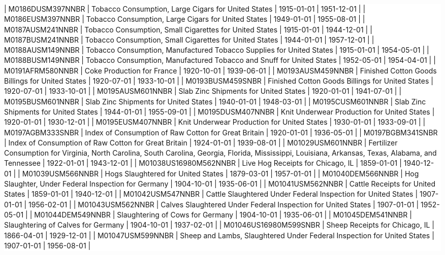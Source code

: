| M0186DUSM397NNBR      | Tobacco Consumption, Large Cigars for United States                                                                                                    | 1915-01-01          | 1951-12-01        |
| M0186EUSM397NNBR      | Tobacco Consumption, Large Cigars for United States                                                                                                    | 1949-01-01          | 1955-08-01        |
| M0187AUSM241NNBR      | Tobacco Consumption, Small Cigarettes for United States                                                                                                | 1915-01-01          | 1944-12-01        |
| M0187BUSM241NNBR      | Tobacco Consumption, Small Cigarettes for United States                                                                                                | 1944-01-01          | 1957-12-01        |
| M0188AUSM149NNBR      | Tobacco Consumption, Manufactured Tobacco Supplies for United States                                                                                   | 1915-01-01          | 1954-05-01        |
| M0188BUSM149NNBR      | Tobacco Consumption, Manufactured Tobacco and Snuff for United States                                                                                  | 1952-05-01          | 1954-04-01        |
| M0191AFRM580NNBR      | Coke Production for France                                                                                                                             | 1920-10-01          | 1939-06-01        |
| M0193AUSM459NNBR      | Finished Cotton Goods Billings for United States                                                                                                       | 1920-07-01          | 1933-10-01        |
| M0193BUSM459SNBR      | Finished Cotton Goods Billings for United States                                                                                                       | 1920-07-01          | 1933-10-01        |
| M0195AUSM601NNBR      | Slab Zinc Shipments for United States                                                                                                                  | 1920-01-01          | 1941-07-01        |
| M0195BUSM601NNBR      | Slab Zinc Shipments for United States                                                                                                                  | 1940-01-01          | 1948-03-01        |
| M0195CUSM601NNBR      | Slab Zinc Shipments for United States                                                                                                                  | 1944-01-01          | 1955-09-01        |
| M0195DUSM407NNBR      | Knit Underwear Production for United States                                                                                                            | 1920-01-01          | 1930-12-01        |
| M0195EUSM407NNBR      | Knit Underwear Production for United States                                                                                                            | 1930-01-01          | 1933-09-01        |
| M0197AGBM333SNBR      | Index of Consumption of Raw Cotton for Great Britain                                                                                                   | 1920-01-01          | 1936-05-01        |
| M0197BGBM341SNBR      | Index of Consumption of Raw Cotton for Great Britain                                                                                                   | 1924-01-01          | 1939-08-01        |
| M01029USM601NNBR      | Fertilizer Consumption for Virginia, North Carolina, South Carolina, Georgia, Florida, Mississippi, Louisiana, Arkansas, Texas, Alabama, and Tennessee | 1922-01-01          | 1943-12-01        |
| M01038US16980M562NNBR | Live Hog Receipts for Chicago, IL                                                                                                                      | 1859-01-01          | 1940-12-01        |
| M01039USM566NNBR      | Hogs Slaughtered for United States                                                                                                                     | 1879-03-01          | 1957-01-01        |
| M01040DEM566NNBR      | Hog Slaughter, Under Federal Inspection for Germany                                                                                                    | 1904-10-01          | 1935-06-01        |
| M01041USM562NNBR      | Cattle Receipts for United States                                                                                                                      | 1859-01-01          | 1940-12-01        |
| M01042USM547NNBR      | Cattle Slaughtered Under Federal Inspection for United States                                                                                          | 1907-01-01          | 1956-02-01        |
| M01043USM562NNBR      | Calves Slaughtered Under Federal Inspection for United States                                                                                          | 1907-01-01          | 1952-05-01        |
| M01044DEM549NNBR      | Slaughtering of Cows for Germany                                                                                                                       | 1904-10-01          | 1935-06-01        |
| M01045DEM541NNBR      | Slaughtering of Calves for Germany                                                                                                                     | 1904-10-01          | 1937-02-01        |
| M01046US16980M599SNBR | Sheep Receipts for Chicago, IL                                                                                                                         | 1866-04-01          | 1929-12-01        |
| M01047USM599NNBR      | Sheep and Lambs, Slaughtered Under Federal Inspection for United States                                                                                | 1907-01-01          | 1956-08-01        |